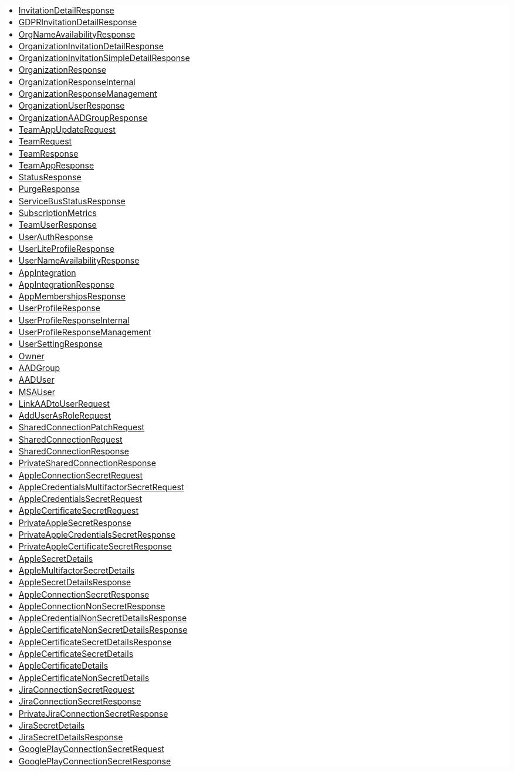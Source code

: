  - [InvitationDetailResponse](InvitationDetailResponse.md)
 - [GDPRInvitationDetailResponse](GDPRInvitationDetailResponse.md)
 - [OrgNameAvailabilityResponse](OrgNameAvailabilityResponse.md)
 - [OrganizationInvitationDetailResponse](OrganizationInvitationDetailResponse.md)
 - [OrganizationInvitationSimpleDetailResponse](OrganizationInvitationSimpleDetailResponse.md)
 - [OrganizationResponse](OrganizationResponse.md)
 - [OrganizationResponseInternal](OrganizationResponseInternal.md)
 - [OrganizationResponseManagement](OrganizationResponseManagement.md)
 - [OrganizationUserResponse](OrganizationUserResponse.md)
 - [OrganizationAADGroupResponse](OrganizationAADGroupResponse.md)
 - [TeamAppUpdateRequest](TeamAppUpdateRequest.md)
 - [TeamRequest](TeamRequest.md)
 - [TeamResponse](TeamResponse.md)
 - [TeamAppResponse](TeamAppResponse.md)
 - [StatusResponse](StatusResponse.md)
 - [PurgeResponse](PurgeResponse.md)
 - [ServiceBusStatusResponse](ServiceBusStatusResponse.md)
 - [SubscriptionMetrics](SubscriptionMetrics.md)
 - [TeamUserResponse](TeamUserResponse.md)
 - [UserAuthResponse](UserAuthResponse.md)
 - [UserLiteProfileResponse](UserLiteProfileResponse.md)
 - [UserNameAvailabilityResponse](UserNameAvailabilityResponse.md)
 - [AppIntegration](AppIntegration.md)
 - [AppIntegrationResponse](AppIntegrationResponse.md)
 - [AppMembershipsResponse](AppMembershipsResponse.md)
 - [UserProfileResponse](UserProfileResponse.md)
 - [UserProfileResponseInternal](UserProfileResponseInternal.md)
 - [UserProfileResponseManagement](UserProfileResponseManagement.md)
 - [UserSettingResponse](UserSettingResponse.md)
 - [Owner](Owner.md)
 - [AADGroup](AADGroup.md)
 - [AADUser](AADUser.md)
 - [MSAUser](MSAUser.md)
 - [LinkAADtoUserRequest](LinkAADtoUserRequest.md)
 - [AddUserAsRoleRequest](AddUserAsRoleRequest.md)
 - [SharedConnectionPatchRequest](SharedConnectionPatchRequest.md)
 - [SharedConnectionRequest](SharedConnectionRequest.md)
 - [SharedConnectionResponse](SharedConnectionResponse.md)
 - [PrivateSharedConnectionResponse](PrivateSharedConnectionResponse.md)
 - [AppleConnectionSecretRequest](AppleConnectionSecretRequest.md)
 - [AppleCredentialsMultifactorSecretRequest](AppleCredentialsMultifactorSecretRequest.md)
 - [AppleCredentialsSecretRequest](AppleCredentialsSecretRequest.md)
 - [AppleCertificateSecretRequest](AppleCertificateSecretRequest.md)
 - [PrivateAppleSecretResponse](PrivateAppleSecretResponse.md)
 - [PrivateAppleCredentialsSecretResponse](PrivateAppleCredentialsSecretResponse.md)
 - [PrivateAppleCertificateSecretResponse](PrivateAppleCertificateSecretResponse.md)
 - [AppleSecretDetails](AppleSecretDetails.md)
 - [AppleMultifactorSecretDetails](AppleMultifactorSecretDetails.md)
 - [AppleSecretDetailsResponse](AppleSecretDetailsResponse.md)
 - [AppleConnectionSecretResponse](AppleConnectionSecretResponse.md)
 - [AppleConnectionNonSecretResponse](AppleConnectionNonSecretResponse.md)
 - [AppleCredentialNonSecretDetailsResponse](AppleCredentialNonSecretDetailsResponse.md)
 - [AppleCertificateNonSecretDetailsResponse](AppleCertificateNonSecretDetailsResponse.md)
 - [AppleCertificateSecretDetailsResponse](AppleCertificateSecretDetailsResponse.md)
 - [AppleCertificateSecretDetails](AppleCertificateSecretDetails.md)
 - [AppleCertificateDetails](AppleCertificateDetails.md)
 - [AppleCertificateNonSecretDetails](AppleCertificateNonSecretDetails.md)
 - [JiraConnectionSecretRequest](JiraConnectionSecretRequest.md)
 - [JiraConnectionSecretResponse](JiraConnectionSecretResponse.md)
 - [PrivateJiraConnectionSecretResponse](PrivateJiraConnectionSecretResponse.md)
 - [JiraSecretDetails](JiraSecretDetails.md)
 - [JiraSecretDetailsResponse](JiraSecretDetailsResponse.md)
 - [GooglePlayConnectionSecretRequest](GooglePlayConnectionSecretRequest.md)
 - [GooglePlayConnectionSecretResponse](GooglePlayConnectionSecretResponse.md)